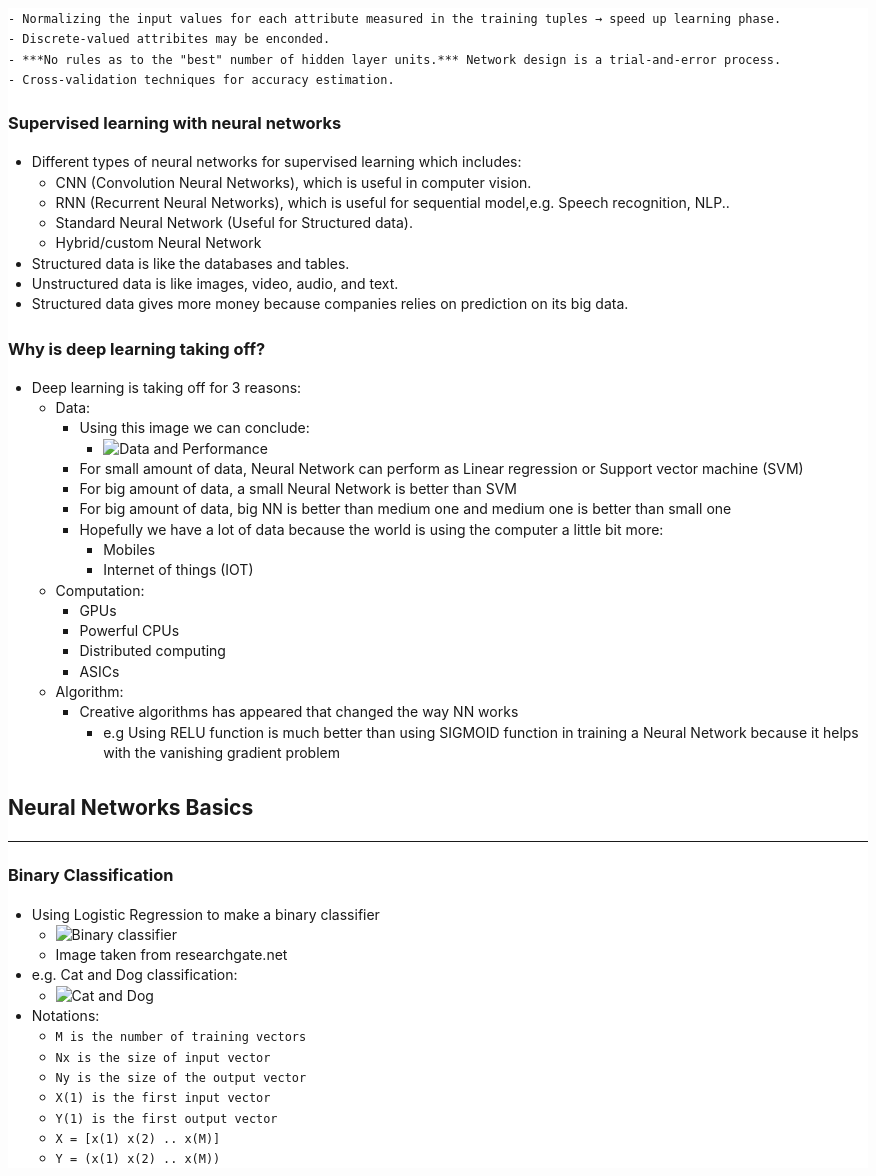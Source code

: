     - Normalizing the input values for each attribute measured in the training tuples → speed up learning phase.
    - Discrete-valued attribites may be enconded.
    - ***No rules as to the "best" number of hidden layer units.*** Network design is a trial-and-error process.
    - Cross-validation techniques for accuracy estimation.

### Supervised learning with neural networks
- Different types of neural networks for supervised learning which includes:
    - CNN (Convolution Neural Networks), which is useful in computer vision.
    - RNN (Recurrent Neural Networks), which is useful for sequential model,e.g. Speech recognition, NLP..
    - Standard Neural Network (Useful for Structured data).
    - Hybrid/custom Neural Network
- Structured data is like the databases and tables.
- Unstructured data is like images, video, audio, and text.
- Structured data gives more money because companies relies on prediction on its big data.

### Why is deep learning taking off?
- Deep learning is taking off for 3 reasons:
    - Data:
        - Using this image we can conclude:
            - ![Data and Performance](https://miro.medium.com/max/3606/1*1ADLHcqXhmtgDBkMF7b2Hw.png)
        - For small amount of data, Neural Network can perform as Linear regression or Support vector machine (SVM)
        - For big amount of data, a small Neural Network is better than SVM
        - For big amount of data, big NN is better than medium one and medium one is better than small one
        - Hopefully we have a lot of data because the world is using the computer a little bit more:
            - Mobiles
            - Internet of things (IOT)
    - Computation:
        - GPUs
        - Powerful CPUs
        - Distributed computing
        - ASICs
    - Algorithm:
        - Creative algorithms has appeared that changed the way NN works
            - e.g Using RELU function is much better than using SIGMOID function in training a Neural Network because it helps with the vanishing gradient problem

## Neural Networks Basics
---

### Binary Classification
- Using Logistic Regression to make a binary classifier
    - ![Binary classifier](https://www.researchgate.net/profile/Francois_Kawala/publication/285653348/figure/fig5/AS:669589956460558@1536654094794/This-illustration-present-a-binary-classification-that-is-performed-on-two-features.png)
    - Image taken from researchgate.net
- e.g. Cat and Dog classification:
    - ![Cat and Dog](https://miro.medium.com/max/843/1*g2TQog59vQDCpvtioJZSxw.png)
- Notations:
    - `M is the number of training vectors`
    - `Nx is the size of input vector`
    - `Ny is the size of the output vector`
    - `X(1) is the first input vector`
    - `Y(1) is the first output vector`
    - `X = [x(1) x(2) .. x(M)]`
    - `Y = (x(1) x(2) .. x(M))`
